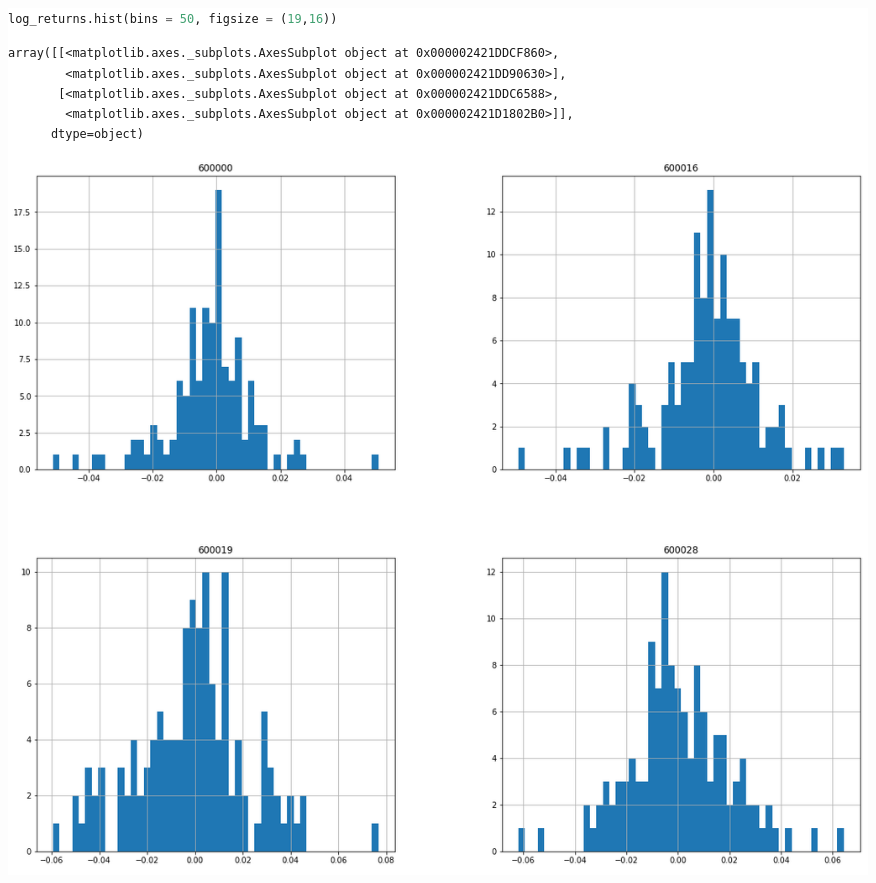 



```python
log_returns.hist(bins = 50, figsize = (19,16))
```




    array([[<matplotlib.axes._subplots.AxesSubplot object at 0x000002421DDCF860>,
            <matplotlib.axes._subplots.AxesSubplot object at 0x000002421DD90630>],
           [<matplotlib.axes._subplots.AxesSubplot object at 0x000002421DDC6588>,
            <matplotlib.axes._subplots.AxesSubplot object at 0x000002421D1802B0>]],
          dtype=object)




![png](output_9_1.png)
